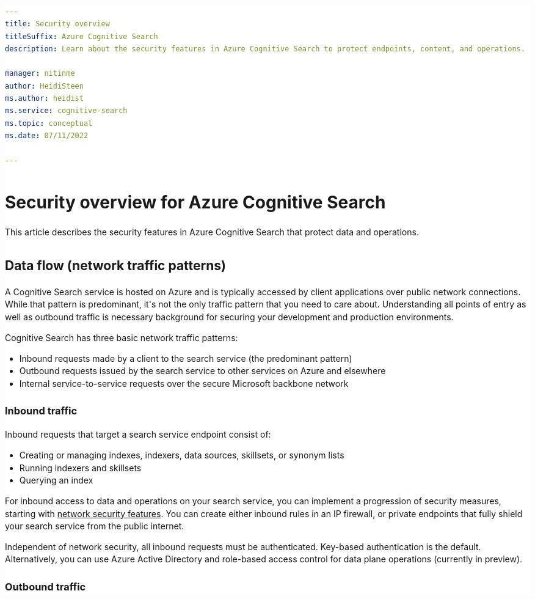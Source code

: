 ```yaml
---
title: Security overview
titleSuffix: Azure Cognitive Search
description: Learn about the security features in Azure Cognitive Search to protect endpoints, content, and operations.

manager: nitinme
author: HeidiSteen
ms.author: heidist
ms.service: cognitive-search
ms.topic: conceptual
ms.date: 07/11/2022

---
```


# Security overview for Azure Cognitive Search

This article describes the security features in Azure Cognitive Search that protect data and operations.

## Data flow (network traffic patterns)

A Cognitive Search service is hosted on Azure and is typically accessed by client applications over public network connections. While that pattern is predominant, it's not the only traffic pattern that you need to care about. Understanding all points of entry as well as outbound traffic is necessary background for securing your development and production environments.

Cognitive Search has three basic network traffic patterns:

+ Inbound requests made by a client to the search service (the predominant pattern)
+ Outbound requests issued by the search service to other services on Azure and elsewhere
+ Internal service-to-service requests over the secure Microsoft backbone network

### Inbound traffic

Inbound requests that target a search service endpoint consist of:

+ Creating or managing indexes, indexers, data sources, skillsets, or synonym lists
+ Running indexers and skillsets
+ Querying an index

For inbound access to data and operations on your search service, you can implement a progression of security measures, starting with [network security features](#service-access-and-authentication). You can create either inbound rules in an IP firewall, or private endpoints that fully shield your search service from the public internet. 

Independent of network security, all inbound requests must be authenticated. Key-based authentication is the default. Alternatively, you can use Azure Active Directory and role-based access control for data plane operations (currently in preview). 

### Outbound traffic
